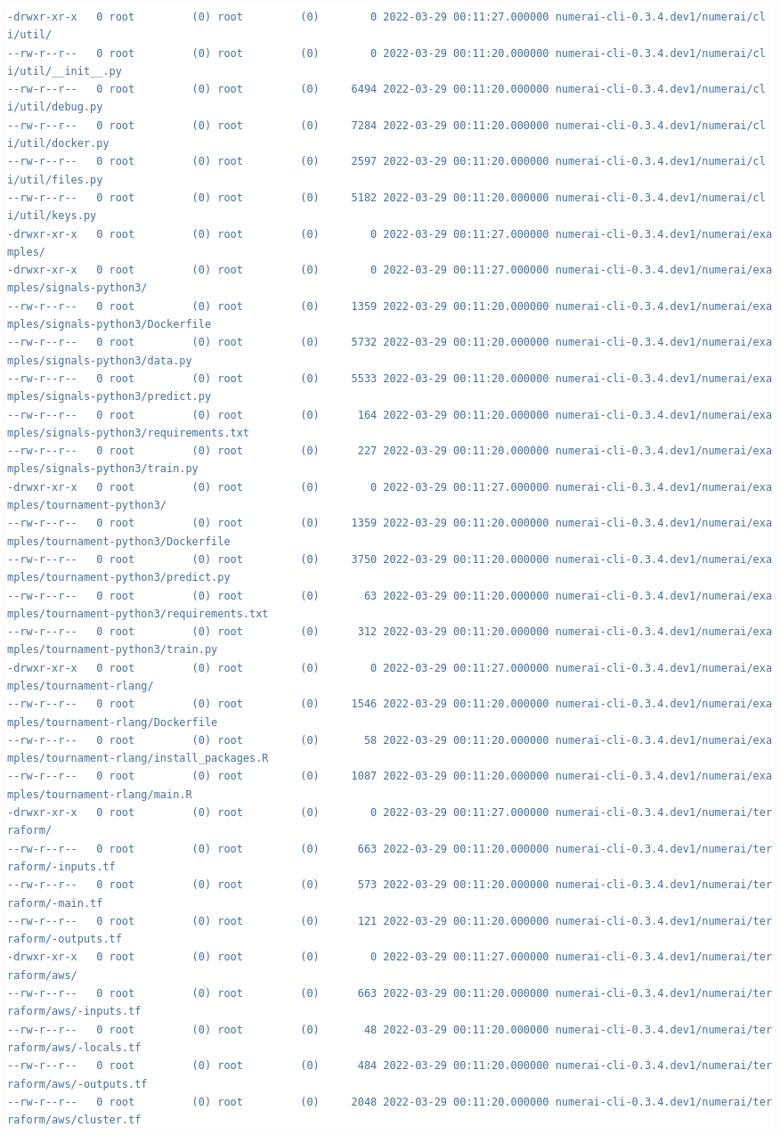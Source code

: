 ```diff
-drwxr-xr-x   0 root         (0) root         (0)        0 2022-03-29 00:11:27.000000 numerai-cli-0.3.4.dev1/numerai/cli/util/
--rw-r--r--   0 root         (0) root         (0)        0 2022-03-29 00:11:20.000000 numerai-cli-0.3.4.dev1/numerai/cli/util/__init__.py
--rw-r--r--   0 root         (0) root         (0)     6494 2022-03-29 00:11:20.000000 numerai-cli-0.3.4.dev1/numerai/cli/util/debug.py
--rw-r--r--   0 root         (0) root         (0)     7284 2022-03-29 00:11:20.000000 numerai-cli-0.3.4.dev1/numerai/cli/util/docker.py
--rw-r--r--   0 root         (0) root         (0)     2597 2022-03-29 00:11:20.000000 numerai-cli-0.3.4.dev1/numerai/cli/util/files.py
--rw-r--r--   0 root         (0) root         (0)     5182 2022-03-29 00:11:20.000000 numerai-cli-0.3.4.dev1/numerai/cli/util/keys.py
-drwxr-xr-x   0 root         (0) root         (0)        0 2022-03-29 00:11:27.000000 numerai-cli-0.3.4.dev1/numerai/examples/
-drwxr-xr-x   0 root         (0) root         (0)        0 2022-03-29 00:11:27.000000 numerai-cli-0.3.4.dev1/numerai/examples/signals-python3/
--rw-r--r--   0 root         (0) root         (0)     1359 2022-03-29 00:11:20.000000 numerai-cli-0.3.4.dev1/numerai/examples/signals-python3/Dockerfile
--rw-r--r--   0 root         (0) root         (0)     5732 2022-03-29 00:11:20.000000 numerai-cli-0.3.4.dev1/numerai/examples/signals-python3/data.py
--rw-r--r--   0 root         (0) root         (0)     5533 2022-03-29 00:11:20.000000 numerai-cli-0.3.4.dev1/numerai/examples/signals-python3/predict.py
--rw-r--r--   0 root         (0) root         (0)      164 2022-03-29 00:11:20.000000 numerai-cli-0.3.4.dev1/numerai/examples/signals-python3/requirements.txt
--rw-r--r--   0 root         (0) root         (0)      227 2022-03-29 00:11:20.000000 numerai-cli-0.3.4.dev1/numerai/examples/signals-python3/train.py
-drwxr-xr-x   0 root         (0) root         (0)        0 2022-03-29 00:11:27.000000 numerai-cli-0.3.4.dev1/numerai/examples/tournament-python3/
--rw-r--r--   0 root         (0) root         (0)     1359 2022-03-29 00:11:20.000000 numerai-cli-0.3.4.dev1/numerai/examples/tournament-python3/Dockerfile
--rw-r--r--   0 root         (0) root         (0)     3750 2022-03-29 00:11:20.000000 numerai-cli-0.3.4.dev1/numerai/examples/tournament-python3/predict.py
--rw-r--r--   0 root         (0) root         (0)       63 2022-03-29 00:11:20.000000 numerai-cli-0.3.4.dev1/numerai/examples/tournament-python3/requirements.txt
--rw-r--r--   0 root         (0) root         (0)      312 2022-03-29 00:11:20.000000 numerai-cli-0.3.4.dev1/numerai/examples/tournament-python3/train.py
-drwxr-xr-x   0 root         (0) root         (0)        0 2022-03-29 00:11:27.000000 numerai-cli-0.3.4.dev1/numerai/examples/tournament-rlang/
--rw-r--r--   0 root         (0) root         (0)     1546 2022-03-29 00:11:20.000000 numerai-cli-0.3.4.dev1/numerai/examples/tournament-rlang/Dockerfile
--rw-r--r--   0 root         (0) root         (0)       58 2022-03-29 00:11:20.000000 numerai-cli-0.3.4.dev1/numerai/examples/tournament-rlang/install_packages.R
--rw-r--r--   0 root         (0) root         (0)     1087 2022-03-29 00:11:20.000000 numerai-cli-0.3.4.dev1/numerai/examples/tournament-rlang/main.R
-drwxr-xr-x   0 root         (0) root         (0)        0 2022-03-29 00:11:27.000000 numerai-cli-0.3.4.dev1/numerai/terraform/
--rw-r--r--   0 root         (0) root         (0)      663 2022-03-29 00:11:20.000000 numerai-cli-0.3.4.dev1/numerai/terraform/-inputs.tf
--rw-r--r--   0 root         (0) root         (0)      573 2022-03-29 00:11:20.000000 numerai-cli-0.3.4.dev1/numerai/terraform/-main.tf
--rw-r--r--   0 root         (0) root         (0)      121 2022-03-29 00:11:20.000000 numerai-cli-0.3.4.dev1/numerai/terraform/-outputs.tf
-drwxr-xr-x   0 root         (0) root         (0)        0 2022-03-29 00:11:27.000000 numerai-cli-0.3.4.dev1/numerai/terraform/aws/
--rw-r--r--   0 root         (0) root         (0)      663 2022-03-29 00:11:20.000000 numerai-cli-0.3.4.dev1/numerai/terraform/aws/-inputs.tf
--rw-r--r--   0 root         (0) root         (0)       48 2022-03-29 00:11:20.000000 numerai-cli-0.3.4.dev1/numerai/terraform/aws/-locals.tf
--rw-r--r--   0 root         (0) root         (0)      484 2022-03-29 00:11:20.000000 numerai-cli-0.3.4.dev1/numerai/terraform/aws/-outputs.tf
--rw-r--r--   0 root         (0) root         (0)     2048 2022-03-29 00:11:20.000000 numerai-cli-0.3.4.dev1/numerai/terraform/aws/cluster.tf
```